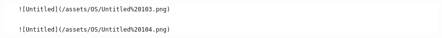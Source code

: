         ![Untitled](/assets/OS/Untitled%20103.png)
        
        ![Untitled](/assets/OS/Untitled%20104.png)
        